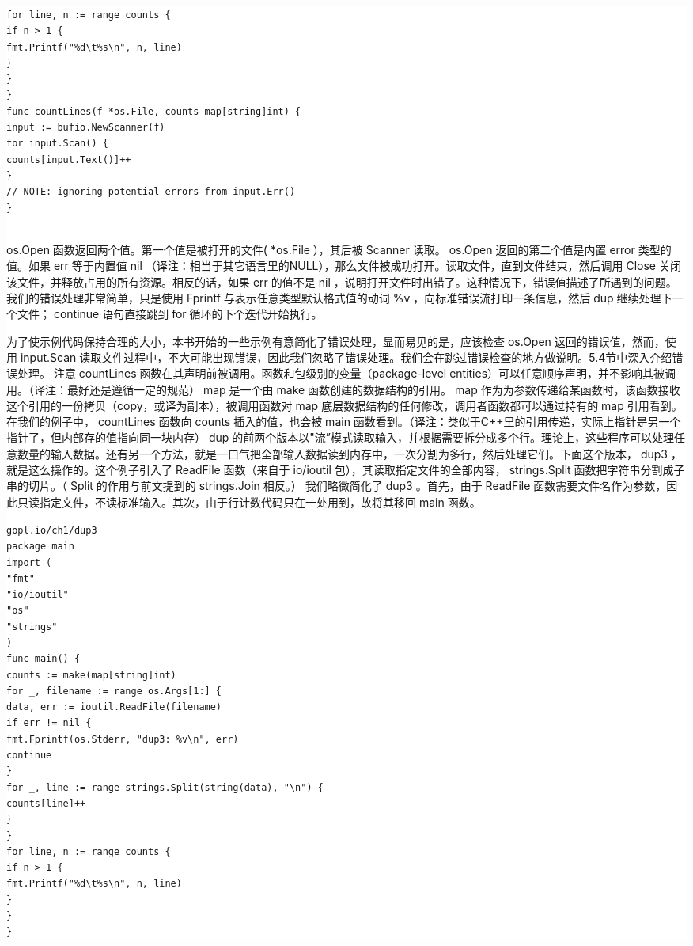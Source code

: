 ```
for line, n := range counts {
if n > 1 {
fmt.Printf("%d\t%s\n", n, line)
}
}
}
func countLines(f *os.File, counts map[string]int) {
input := bufio.NewScanner(f)
for input.Scan() {
counts[input.Text()]++
}
// NOTE: ignoring potential errors from input.Err()
}


```

os.Open 函数返回两个值。第一个值是被打开的文件( *os.File ），其后被 Scanner 读取。
os.Open 返回的第二个值是内置 error 类型的值。如果 err 等于内置值 nil （译注：相当于其它语言里的NULL），那么文件被成功打开。读取文件，直到文件结束，然后调用 Close 关闭该文件，并释放占用的所有资源。相反的话，如果 err 的值不是 nil ，说明打开文件时出错了。这种情况下，错误值描述了所遇到的问题。我们的错误处理非常简单，只是使用 Fprintf 与表示任意类型默认格式值的动词 %v ，向标准错误流打印一条信息，然后 dup 继续处理下一个文件； continue 语句直接跳到 for 循环的下个迭代开始执行。

为了使示例代码保持合理的大小，本书开始的一些示例有意简化了错误处理，显而易见的是，应该检查 os.Open 返回的错误值，然而，使用 input.Scan 读取文件过程中，不大可能出现错误，因此我们忽略了错误处理。我们会在跳过错误检查的地方做说明。5.4节中深入介绍错误处理。
注意 countLines 函数在其声明前被调用。函数和包级别的变量（package-level entities）可以任意顺序声明，并不影响其被调用。（译注：最好还是遵循一定的规范）
map 是一个由 make 函数创建的数据结构的引用。 map 作为为参数传递给某函数时，该函数接收这个引用的一份拷贝（copy，或译为副本），被调用函数对 map 底层数据结构的任何修改，调用者函数都可以通过持有的 map 引用看到。在我们的例子中， countLines 函数向 counts 插入的值，也会被 main 函数看到。（译注：类似于C++里的引用传递，实际上指针是另一个指针了，但内部存的值指向同一块内存）
dup 的前两个版本以"流”模式读取输入，并根据需要拆分成多个行。理论上，这些程序可以处理任意数量的输入数据。还有另一个方法，就是一口气把全部输入数据读到内存中，一次分割为多行，然后处理它们。下面这个版本， dup3 ，就是这么操作的。这个例子引入了 ReadFile 函数（来自于 io/ioutil 包），其读取指定文件的全部内容， strings.Split 函数把字符串分割成子串的切片。（ Split 的作用与前文提到的 strings.Join 相反。）
我们略微简化了 dup3 。首先，由于 ReadFile 函数需要文件名作为参数，因此只读指定文件，不读标准输入。其次，由于行计数代码只在一处用到，故将其移回 main 函数。

```
gopl.io/ch1/dup3
package main
import (
"fmt"
"io/ioutil"
"os"
"strings"
)
func main() {
counts := make(map[string]int)
for _, filename := range os.Args[1:] {
data, err := ioutil.ReadFile(filename)
if err != nil {
fmt.Fprintf(os.Stderr, "dup3: %v\n", err)
continue
}
for _, line := range strings.Split(string(data), "\n") {
counts[line]++
}
}
for line, n := range counts {
if n > 1 {
fmt.Printf("%d\t%s\n", n, line)
}
}
}
```

